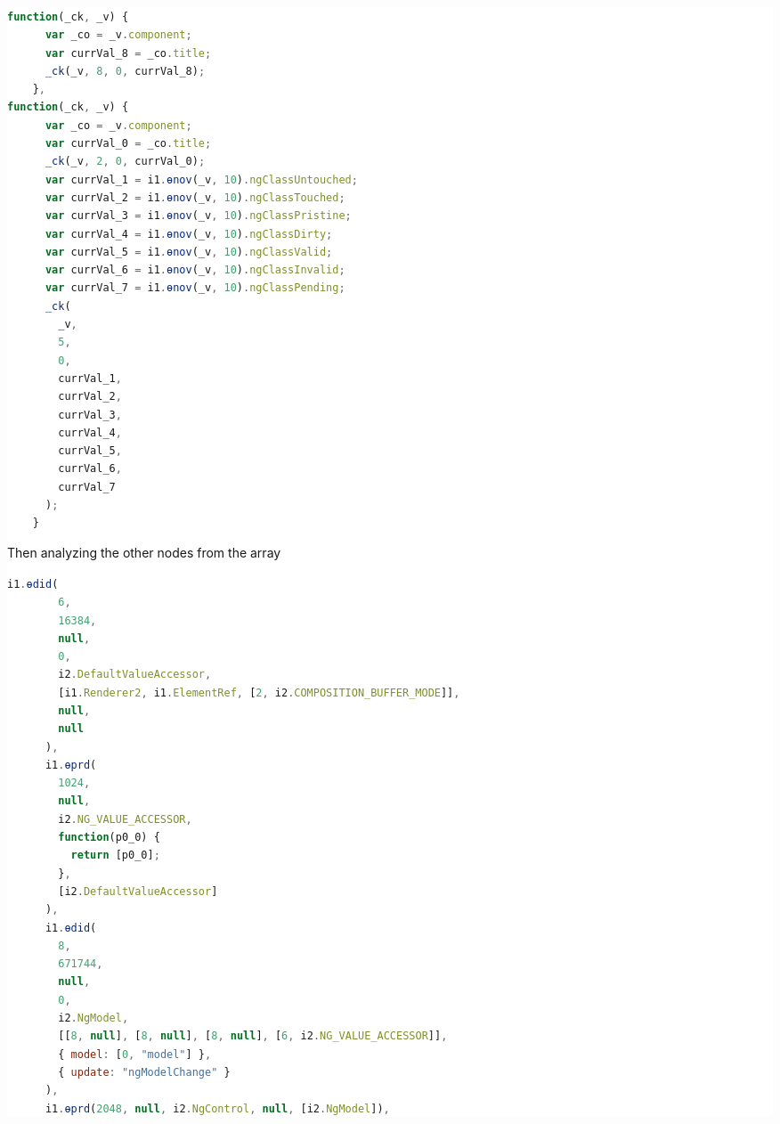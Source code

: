 ```javascript
function(_ck, _v) {
      var _co = _v.component;
      var currVal_8 = _co.title;
      _ck(_v, 8, 0, currVal_8);
    },
function(_ck, _v) {
      var _co = _v.component;
      var currVal_0 = _co.title;
      _ck(_v, 2, 0, currVal_0);
      var currVal_1 = i1.ɵnov(_v, 10).ngClassUntouched;
      var currVal_2 = i1.ɵnov(_v, 10).ngClassTouched;
      var currVal_3 = i1.ɵnov(_v, 10).ngClassPristine;
      var currVal_4 = i1.ɵnov(_v, 10).ngClassDirty;
      var currVal_5 = i1.ɵnov(_v, 10).ngClassValid;
      var currVal_6 = i1.ɵnov(_v, 10).ngClassInvalid;
      var currVal_7 = i1.ɵnov(_v, 10).ngClassPending;
      _ck(
        _v,
        5,
        0,
        currVal_1,
        currVal_2,
        currVal_3,
        currVal_4,
        currVal_5,
        currVal_6,
        currVal_7
      );
    }
```

Then analyzing the other nodes from the array

```javascript
i1.ɵdid(
        6,
        16384,
        null,
        0,
        i2.DefaultValueAccessor,
        [i1.Renderer2, i1.ElementRef, [2, i2.COMPOSITION_BUFFER_MODE]],
        null,
        null
      ),
      i1.ɵprd(
        1024,
        null,
        i2.NG_VALUE_ACCESSOR,
        function(p0_0) {
          return [p0_0];
        },
        [i2.DefaultValueAccessor]
      ),
      i1.ɵdid(
        8,
        671744,
        null,
        0,
        i2.NgModel,
        [[8, null], [8, null], [8, null], [6, i2.NG_VALUE_ACCESSOR]],
        { model: [0, "model"] },
        { update: "ngModelChange" }
      ),
      i1.ɵprd(2048, null, i2.NgControl, null, [i2.NgModel]),
```